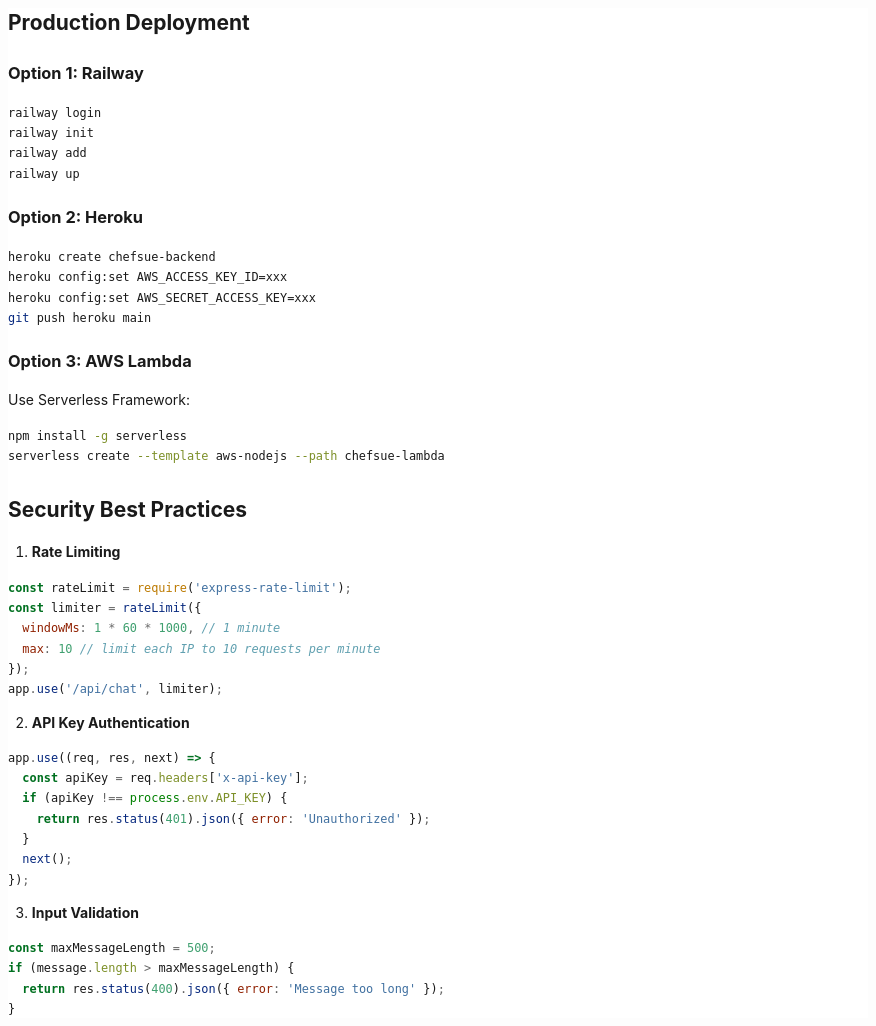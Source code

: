 ## Production Deployment

### Option 1: Railway
```bash
railway login
railway init
railway add
railway up
```

### Option 2: Heroku
```bash
heroku create chefsue-backend
heroku config:set AWS_ACCESS_KEY_ID=xxx
heroku config:set AWS_SECRET_ACCESS_KEY=xxx
git push heroku main
```

### Option 3: AWS Lambda
Use Serverless Framework:
```bash
npm install -g serverless
serverless create --template aws-nodejs --path chefsue-lambda
```

## Security Best Practices

1. **Rate Limiting**
```javascript
const rateLimit = require('express-rate-limit');
const limiter = rateLimit({
  windowMs: 1 * 60 * 1000, // 1 minute
  max: 10 // limit each IP to 10 requests per minute
});
app.use('/api/chat', limiter);
```

2. **API Key Authentication**
```javascript
app.use((req, res, next) => {
  const apiKey = req.headers['x-api-key'];
  if (apiKey !== process.env.API_KEY) {
    return res.status(401).json({ error: 'Unauthorized' });
  }
  next();
});
```

3. **Input Validation**
```javascript
const maxMessageLength = 500;
if (message.length > maxMessageLength) {
  return res.status(400).json({ error: 'Message too long' });
}
```
